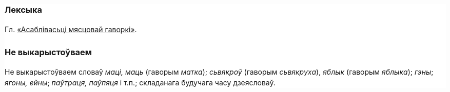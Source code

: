 ### Лексыка

Гл. [«Асаблівасьці мясцовай гаворкі»](language.html).

### Не выкарыстоўваем

Не выкарыстоўваем словаў *маці, маць* (гаворым *матка*); *сьвякроў* (гаворым *сьвякруха*), *яблык* (гаворым *яблыка*); *гэны*; *ягоны, ейны*; *паўтраця, паўпяця* і т.п.; складанага будучага часу дзеясловаў.

